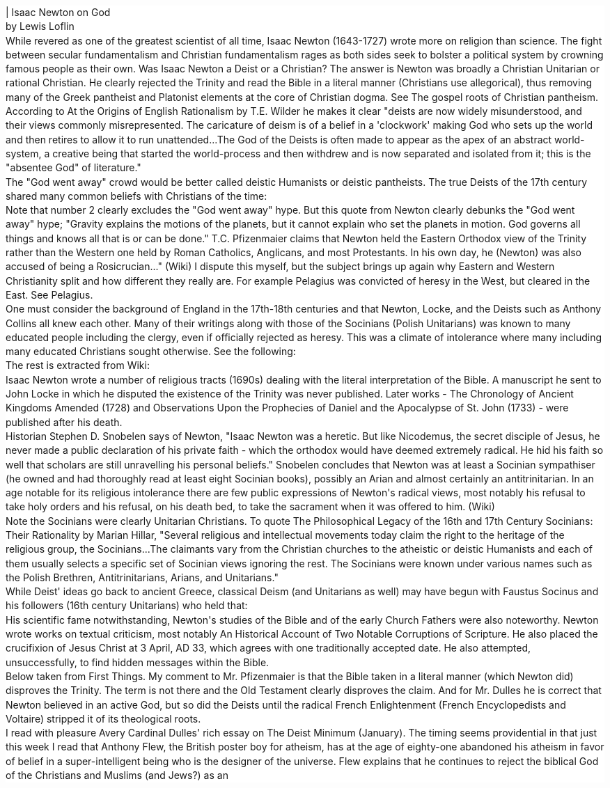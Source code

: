 | Isaac Newton on God<br/>by Lewis Loflin<br/>While revered as one of the greatest scientist of all time, Isaac Newton (1643-1727) wrote more on religion than science. The fight between secular fundamentalism and Christian fundamentalism rages as both sides seek to bolster a political system by crowning famous people as their own. Was Isaac Newton a Deist or a Christian? The answer is Newton was broadly a Christian Unitarian or rational Christian. He clearly rejected the Trinity and read the Bible in a literal manner (Christians use allegorical), thus removing many of the Greek pantheist and Platonist elements at the core of Christian dogma. See The gospel roots of Christian pantheism.<br/>According to At the Origins of English Rationalism by T.E. Wilder he makes it clear "deists are now widely misunderstood, and their views commonly misrepresented. The caricature of deism is of a belief in a 'clockwork' making God who sets up the world and then retires to allow it to run unattended...The God of the Deists is often made to appear as the apex of an abstract world-system, a creative being that started the world-process and then withdrew and is now separated and isolated from it; this is the "absentee God" of literature."<br/>The "God went away" crowd would be better called deistic Humanists or deistic pantheists. The true Deists of the 17th century shared many common beliefs with Christians of the time:<br/>Note that number 2 clearly excludes the "God went away" hype. But this quote from Newton clearly debunks the "God went away" hype; "Gravity explains the motions of the planets, but it cannot explain who set the planets in motion. God governs all things and knows all that is or can be done." T.C. Pfizenmaier claims that Newton held the Eastern Orthodox view of the Trinity rather than the Western one held by Roman Catholics, Anglicans, and most Protestants. In his own day, he (Newton) was also accused of being a Rosicrucian..." (Wiki) I dispute this myself, but the subject brings up again why Eastern and Western Christianity split and how different they really are. For example Pelagius was convicted of heresy in the West, but cleared in the East. See Pelagius.<br/>One must consider the background of England in the 17th-18th centuries and that Newton, Locke, and the Deists such as Anthony Collins all knew each other. Many of their writings along with those of the Socinians (Polish Unitarians) was known to many educated people including the clergy, even if officially rejected as heresy. This was a climate of intolerance where many including many educated Christians sought otherwise. See the following:<br/>The rest is extracted from Wiki:<br/>Isaac Newton wrote a number of religious tracts (1690s) dealing with the literal interpretation of the Bible. A manuscript he sent to John Locke in which he disputed the existence of the Trinity was never published. Later works - The Chronology of Ancient Kingdoms Amended (1728) and Observations Upon the Prophecies of Daniel and the Apocalypse of St. John (1733) - were published after his death.<br/>Historian Stephen D. Snobelen says of Newton, "Isaac Newton was a heretic. But like Nicodemus, the secret disciple of Jesus, he never made a public declaration of his private faith - which the orthodox would have deemed extremely radical. He hid his faith so well that scholars are still unravelling his personal beliefs." Snobelen concludes that Newton was at least a Socinian sympathiser (he owned and had thoroughly read at least eight Socinian books), possibly an Arian and almost certainly an antitrinitarian. In an age notable for its religious intolerance there are few public expressions of Newton's radical views, most notably his refusal to take holy orders and his refusal, on his death bed, to take the sacrament when it was offered to him. (Wiki)<br/>Note the Socinians were clearly Unitarian Christians. To quote The Philosophical Legacy of the 16th and 17th Century Socinians: Their Rationality by Marian Hillar, "Several religious and intellectual movements today claim the right to the heritage of the religious group, the Socinians...The claimants vary from the Christian churches to the atheistic or deistic Humanists and each of them usually selects a specific set of Socinian views ignoring the rest. The Socinians were known under various names such as the Polish Brethren, Antitrinitarians, Arians, and Unitarians."<br/>While Deist' ideas go back to ancient Greece, classical Deism (and Unitarians as well) may have begun with Faustus Socinus and his followers (16th century Unitarians) who held that:<br/>His scientific fame notwithstanding, Newton's studies of the Bible and of the early Church Fathers were also noteworthy. Newton wrote works on textual criticism, most notably An Historical Account of Two Notable Corruptions of Scripture. He also placed the crucifixion of Jesus Christ at 3 April, AD 33, which agrees with one traditionally accepted date. He also attempted, unsuccessfully, to find hidden messages within the Bible.<br/>Below taken from First Things. My comment to Mr. Pfizenmaier is that the Bible taken in a literal manner (which Newton did) disproves the Trinity. The term is not there and the Old Testament clearly disproves the claim. And for Mr. Dulles he is correct that Newton believed in an active God, but so did the Deists until the radical French Enlightenment (French Encyclopedists and Voltaire) stripped it of its theological roots.<br/>I read with pleasure Avery Cardinal Dulles' rich essay on The Deist Minimum (January). The timing seems providential in that just this week I read that Anthony Flew, the British poster boy for atheism, has at the age of eighty-one abandoned his atheism in favor of belief in a super-intelligent being who is the designer of the universe. Flew explains that he continues to reject the biblical God of the Christians and Muslims (and Jews?) as an